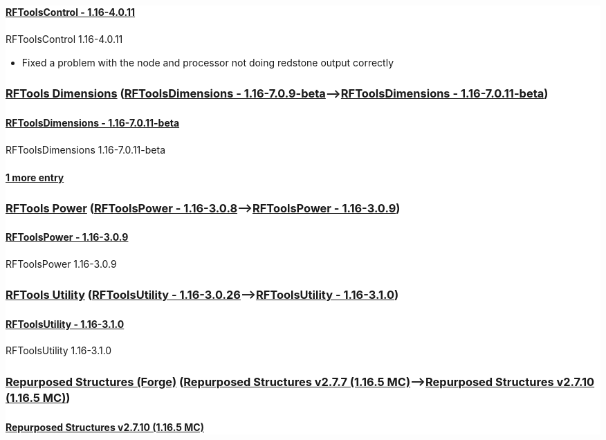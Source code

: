 #### [RFToolsControl - 1.16-4.0.11](https://www.curseforge.com/minecraft/mc-mods/rftools-control/files/3380280)

RFToolsControl 1.16-4.0.11

* Fixed a problem with the node and processor not doing redstone output correctly

### [RFTools Dimensions](https://www.curseforge.com/minecraft/mc-mods/rftools-dimensions) ([RFToolsDimensions - 1.16-7.0.9-beta](https://www.curseforge.com/minecraft/mc-mods/rftools-dimensions/files/3310410)⟶[RFToolsDimensions - 1.16-7.0.11-beta](https://www.curseforge.com/minecraft/mc-mods/rftools-dimensions/files/3382163))

#### [RFToolsDimensions - 1.16-7.0.11-beta](https://www.curseforge.com/minecraft/mc-mods/rftools-dimensions/files/3382163)

RFToolsDimensions 1.16-7.0.11-beta

#### [1 more entry](https://www.curseforge.com/minecraft/mc-mods/rftools-dimensions/files/all)

### [RFTools Power](https://www.curseforge.com/minecraft/mc-mods/rftools-power) ([RFToolsPower - 1.16-3.0.8](https://www.curseforge.com/minecraft/mc-mods/rftools-power/files/3087309)⟶[RFToolsPower - 1.16-3.0.9](https://www.curseforge.com/minecraft/mc-mods/rftools-power/files/3380276))

#### [RFToolsPower - 1.16-3.0.9](https://www.curseforge.com/minecraft/mc-mods/rftools-power/files/3380276)

RFToolsPower 1.16-3.0.9

### [RFTools Utility](https://www.curseforge.com/minecraft/mc-mods/rftools-utility) ([RFToolsUtility - 1.16-3.0.26](https://www.curseforge.com/minecraft/mc-mods/rftools-utility/files/3310447)⟶[RFToolsUtility - 1.16-3.1.0](https://www.curseforge.com/minecraft/mc-mods/rftools-utility/files/3380275))

#### [RFToolsUtility - 1.16-3.1.0](https://www.curseforge.com/minecraft/mc-mods/rftools-utility/files/3380275)

RFToolsUtility 1.16-3.1.0

### [Repurposed Structures (Forge)](https://www.curseforge.com/minecraft/mc-mods/repurposed-structures) ([Repurposed Structures v2.7.7 (1.16.5 MC)](https://www.curseforge.com/minecraft/mc-mods/repurposed-structures/files/3374303)⟶[Repurposed Structures v2.7.10 (1.16.5 MC)](https://www.curseforge.com/minecraft/mc-mods/repurposed-structures/files/3386058))

#### [Repurposed Structures v2.7.10 (1.16.5 MC)](https://www.curseforge.com/minecraft/mc-mods/repurposed-structures/files/3386058)
